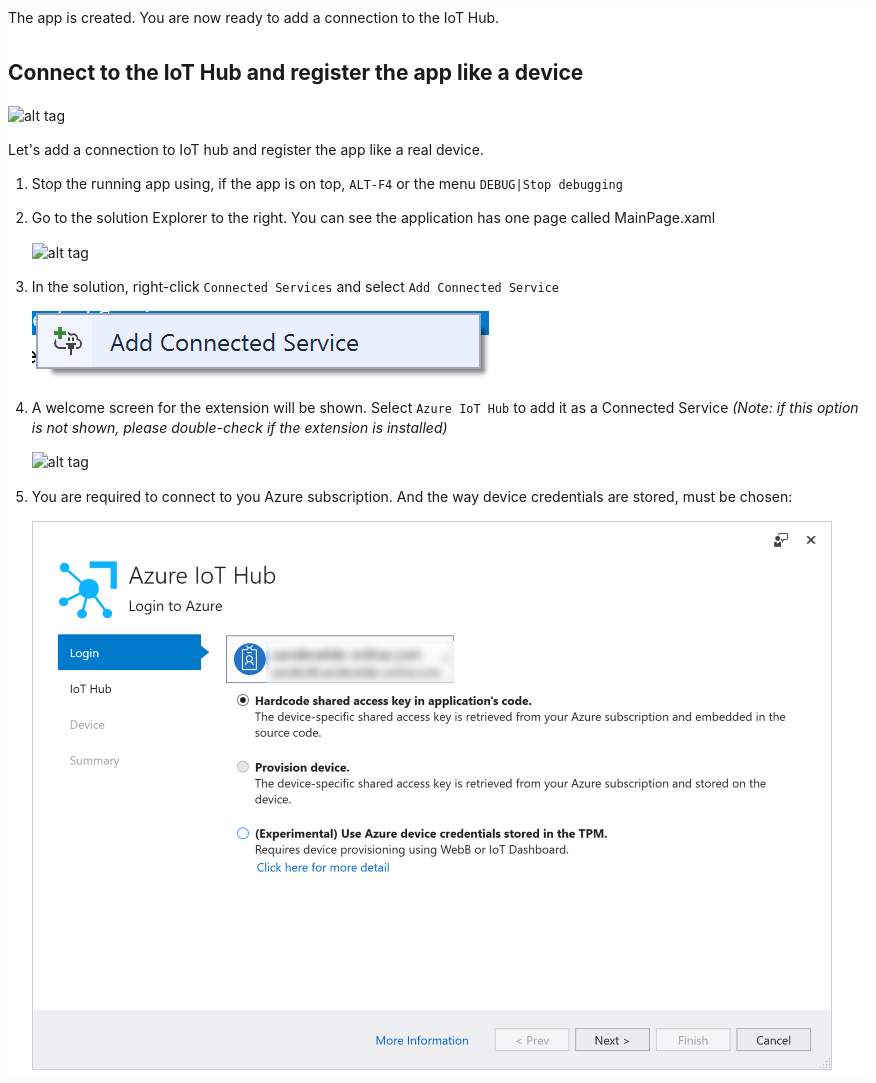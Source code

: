 The app is created. You are now ready to add a connection to the IoT Hub.

## Connect to the IoT Hub and register the app like a device

![alt tag](img/arch/Picture03-UWP-overview.png)

Let's add a connection to IoT hub and register the app like a real device.

1. Stop the running app using, if the app is on top, `ALT-F4` or the menu `DEBUG|Stop debugging`
2. Go to the solution Explorer to the right. You can see the application has one page called MainPage.xaml

    ![alt tag](img/UwpToIotHub/vs-solution-explorer-universal-start.png)

3. In the solution, right-click `Connected Services` and select `Add Connected Service`

    ![alt tag](img/UwpToIotHub/vs-iot-hub-extension.png)

4. A welcome screen for the extension will be shown. Select `Azure IoT Hub` to add it as a Connected Service _(Note: if this option is not shown, please double-check if the extension is installed)_

    ![alt tag](img/UwpToIotHub/vs-iot-extension-start.png)

5. You are required to connect to you Azure subscription. And the way device credentials are stored, must be chosen:

    ![alt tag](img/UwpToIotHub/vs-iot-extension-credentials.png)
